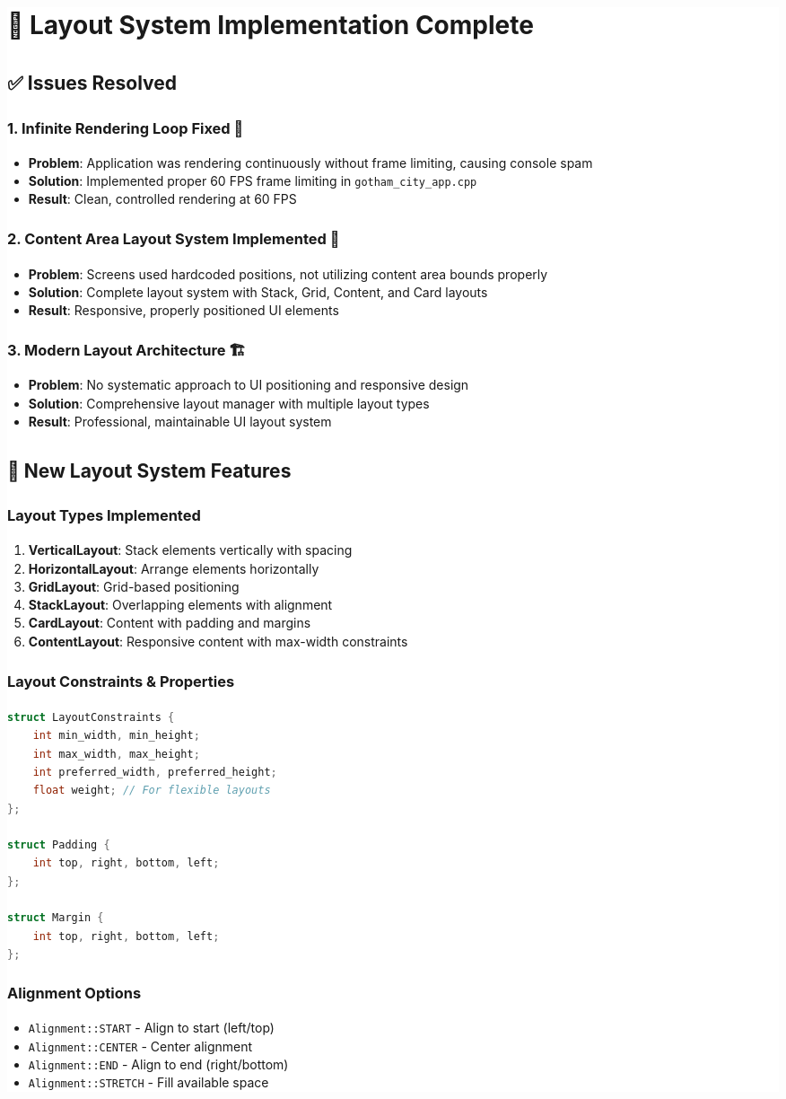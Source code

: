 # 🎯 Layout System Implementation Complete

## ✅ **Issues Resolved**

### 1. **Infinite Rendering Loop Fixed** 🔄
- **Problem**: Application was rendering continuously without frame limiting, causing console spam
- **Solution**: Implemented proper 60 FPS frame limiting in `gotham_city_app.cpp`
- **Result**: Clean, controlled rendering at 60 FPS

### 2. **Content Area Layout System Implemented** 📐
- **Problem**: Screens used hardcoded positions, not utilizing content area bounds properly
- **Solution**: Complete layout system with Stack, Grid, Content, and Card layouts
- **Result**: Responsive, properly positioned UI elements

### 3. **Modern Layout Architecture** 🏗️
- **Problem**: No systematic approach to UI positioning and responsive design
- **Solution**: Comprehensive layout manager with multiple layout types
- **Result**: Professional, maintainable UI layout system

## 🚀 **New Layout System Features**

### **Layout Types Implemented**
1. **VerticalLayout**: Stack elements vertically with spacing
2. **HorizontalLayout**: Arrange elements horizontally
3. **GridLayout**: Grid-based positioning
4. **StackLayout**: Overlapping elements with alignment
5. **CardLayout**: Content with padding and margins
6. **ContentLayout**: Responsive content with max-width constraints

### **Layout Constraints & Properties**
```cpp
struct LayoutConstraints {
    int min_width, min_height;
    int max_width, max_height;
    int preferred_width, preferred_height;
    float weight; // For flexible layouts
};

struct Padding {
    int top, right, bottom, left;
};

struct Margin {
    int top, right, bottom, left;
};
```

### **Alignment Options**
- `Alignment::START` - Align to start (left/top)
- `Alignment::CENTER` - Center alignment
- `Alignment::END` - Align to end (right/bottom)
- `Alignment::STRETCH` - Fill available space
